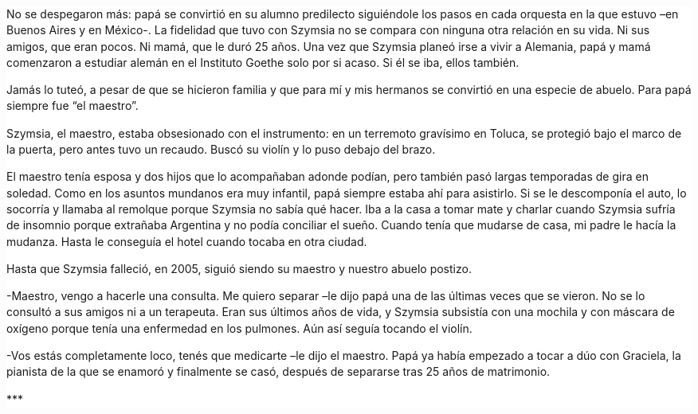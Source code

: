 
No
se despegaron más: papá se convirtió en su alumno predilecto
siguiéndole los pasos en cada orquesta en la que estuvo –en Buenos
Aires y en México-. La fidelidad que tuvo con Szymsia no se compara
con ninguna otra relación en su vida. Ni sus amigos, que eran pocos.
Ni mamá, que le duró 25 años. Una vez que Szymsia planeó irse a
vivir a Alemania, papá y mamá comenzaron a estudiar  alemán en el
Instituto Goethe solo por si acaso. Si él se iba, ellos también. 


Jamás
lo tuteó, a pesar de que se hicieron familia y que para mí y mis
hermanos se convirtió en una especie de abuelo. Para papá siempre
fue “el maestro”. 


Szymsia,
el maestro, estaba obsesionado con el instrumento: en un terremoto
gravísimo en Toluca, se protegió bajo el marco de la puerta, pero
antes tuvo un recaudo. Buscó su violín y lo puso debajo del brazo. 


El
maestro tenía esposa y dos hijos que lo acompañaban adonde podían,
pero también pasó largas temporadas de gira en soledad. Como en los
asuntos mundanos era muy infantil, papá siempre estaba ahí para
asistirlo. Si se le descomponía el auto, lo socorría y llamaba al
remolque porque Szymsia no sabía qué hacer. Iba a la casa a tomar
mate y charlar cuando Szymsia sufría de insomnio porque extrañaba
Argentina y no podía conciliar el sueño. Cuando tenía que mudarse
de casa, mi padre le hacía la mudanza. Hasta le conseguía el hotel
cuando tocaba en otra ciudad. 


Hasta
que Szymsia falleció, en 2005, siguió siendo su maestro y nuestro
abuelo postizo. 


-Maestro,
vengo a hacerle una consulta. Me quiero separar –le dijo papá una
de las últimas veces que se vieron. No se lo consultó a sus amigos
ni a un terapeuta. Eran sus últimos años de vida, y Szymsia
subsistía con una mochila y con máscara de oxígeno porque tenía
una enfermedad en los pulmones. Aún así seguía tocando el violín.



-Vos
estás completamente loco, tenés que medicarte –le dijo el
maestro. Papá ya había empezado a tocar a dúo con Graciela, la
pianista de la que se enamoró y finalmente se casó, después de
separarse tras 25 años de matrimonio.

  


\*\*\*
